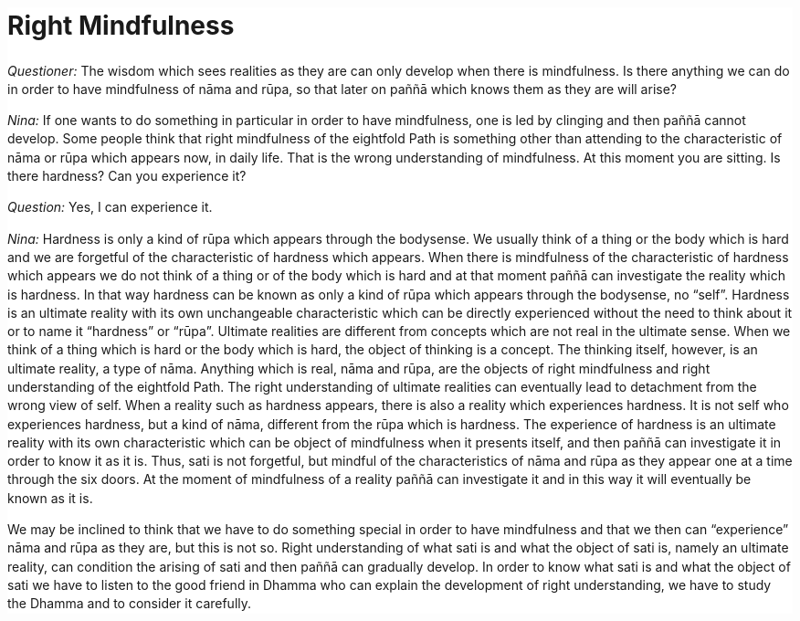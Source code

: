 Right Mindfulness 
=================

*Questioner:* The wisdom which sees realities as they are can only
develop when there is mindfulness. Is there anything we can do in order
to have mindfulness of nāma and rūpa, so that later on paññā which knows
them as they are will arise?

*Nina:* If one wants to do something in particular in order to have
mindfulness, one is led by clinging and then paññā cannot develop. Some
people think that right mindfulness of the eightfold Path is something
other than attending to the characteristic of nāma or rūpa which appears
now, in daily life. That is the wrong understanding of mindfulness. At
this moment you are sitting. Is there hardness? Can you experience it?

*Question:* Yes, I can experience it.

*Nina:* Hardness is only a kind of rūpa which appears through the
bodysense. We usually think of a thing or the body which is hard and we
are forgetful of the characteristic of hardness which appears. When
there is mindfulness of the characteristic of hardness which appears we
do not think of a thing or of the body which is hard and at that moment
paññā can investigate the reality which is hardness. In that way
hardness can be known as only a kind of rūpa which appears through the
bodysense, no “self”. Hardness is an ultimate reality with its own
unchangeable characteristic which can be directly experienced without
the need to think about it or to name it “hardness” or “rūpa”. Ultimate
realities are different from concepts which are not real in the ultimate
sense. When we think of a thing which is hard or the body which is hard,
the object of thinking is a concept. The thinking itself, however, is an
ultimate reality, a type of nāma. Anything which is real, nāma and rūpa,
are the objects of right mindfulness and right understanding of the
eightfold Path. The right understanding of ultimate realities can
eventually lead to detachment from the wrong view of self. When a
reality such as hardness appears, there is also a reality which
experiences hardness. It is not self who experiences hardness, but a
kind of nāma, different from the rūpa which is hardness. The experience
of hardness is an ultimate reality with its own characteristic which can
be object of mindfulness when it presents itself, and then paññā can
investigate it in order to know it as it is. Thus, sati is not
forgetful, but mindful of the characteristics of nāma and rūpa as they
appear one at a time through the six doors. At the moment of mindfulness
of a reality paññā can investigate it and in this way it will eventually
be known as it is.

We may be inclined to think that we have to do something special in
order to have mindfulness and that we then can “experience” nāma and
rūpa as they are, but this is not so. Right understanding of what sati
is and what the object of sati is, namely an ultimate reality, can
condition the arising of sati and then paññā can gradually develop. In
order to know what sati is and what the object of sati we have to listen
to the good friend in Dhamma who can explain the development of right
understanding, we have to study the Dhamma and to consider it carefully.
